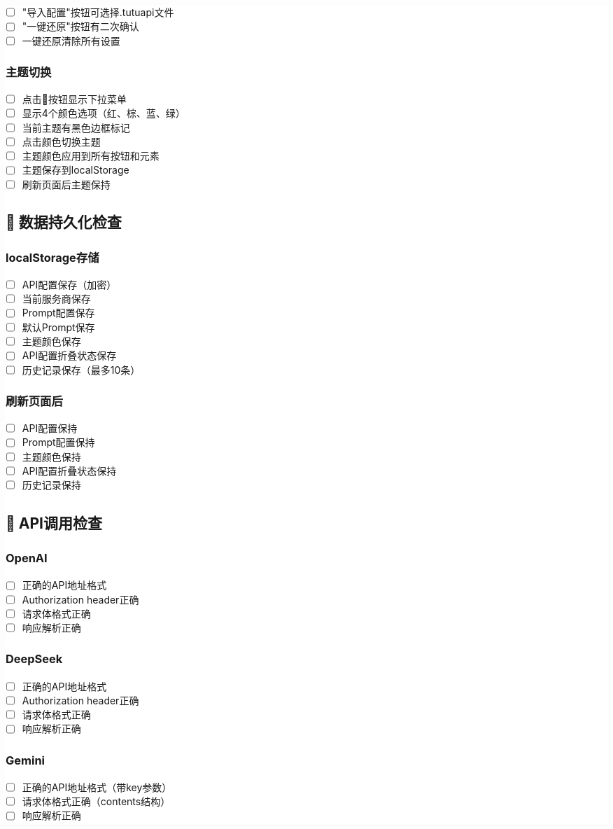 - [ ] "导入配置"按钮可选择.tutuapi文件
- [ ] "一键还原"按钮有二次确认
- [ ] 一键还原清除所有设置

### 主题切换
- [ ] 点击🎨按钮显示下拉菜单
- [ ] 显示4个颜色选项（红、棕、蓝、绿）
- [ ] 当前主题有黑色边框标记
- [ ] 点击颜色切换主题
- [ ] 主题颜色应用到所有按钮和元素
- [ ] 主题保存到localStorage
- [ ] 刷新页面后主题保持

## 💾 数据持久化检查

### localStorage存储
- [ ] API配置保存（加密）
- [ ] 当前服务商保存
- [ ] Prompt配置保存
- [ ] 默认Prompt保存
- [ ] 主题颜色保存
- [ ] API配置折叠状态保存
- [ ] 历史记录保存（最多10条）

### 刷新页面后
- [ ] API配置保持
- [ ] Prompt配置保持
- [ ] 主题颜色保持
- [ ] API配置折叠状态保持
- [ ] 历史记录保持

## 🔌 API调用检查

### OpenAI
- [ ] 正确的API地址格式
- [ ] Authorization header正确
- [ ] 请求体格式正确
- [ ] 响应解析正确

### DeepSeek
- [ ] 正确的API地址格式
- [ ] Authorization header正确
- [ ] 请求体格式正确
- [ ] 响应解析正确

### Gemini
- [ ] 正确的API地址格式（带key参数）
- [ ] 请求体格式正确（contents结构）
- [ ] 响应解析正确
